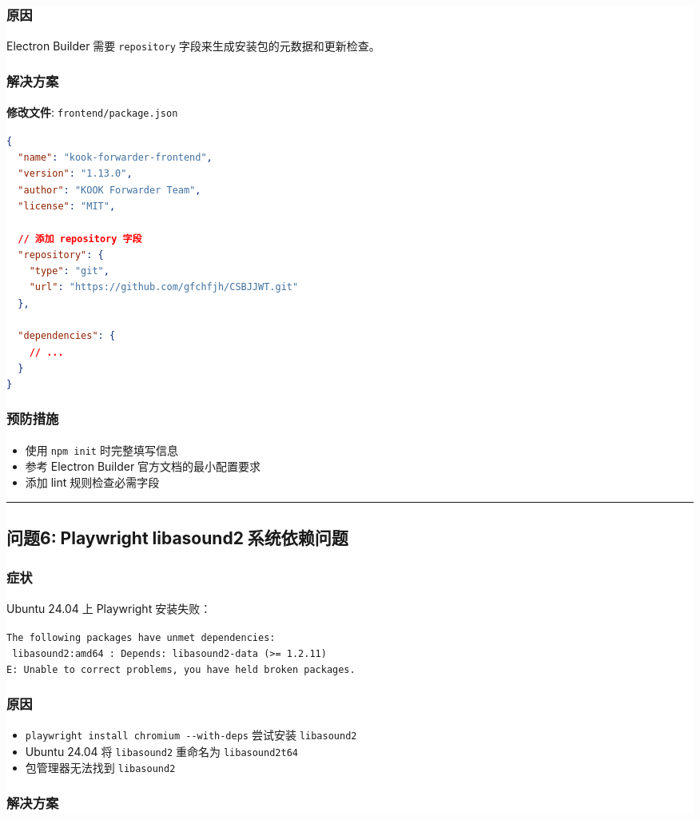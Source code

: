 ### 原因

Electron Builder 需要 `repository` 字段来生成安装包的元数据和更新检查。

### 解决方案

**修改文件**: `frontend/package.json`

```json
{
  "name": "kook-forwarder-frontend",
  "version": "1.13.0",
  "author": "KOOK Forwarder Team",
  "license": "MIT",
  
  // 添加 repository 字段
  "repository": {
    "type": "git",
    "url": "https://github.com/gfchfjh/CSBJJWT.git"
  },
  
  "dependencies": {
    // ...
  }
}
```

### 预防措施

- 使用 `npm init` 时完整填写信息
- 参考 Electron Builder 官方文档的最小配置要求
- 添加 lint 规则检查必需字段

---

## 问题6: Playwright libasound2 系统依赖问题

### 症状

Ubuntu 24.04 上 Playwright 安装失败：
```
The following packages have unmet dependencies:
 libasound2:amd64 : Depends: libasound2-data (>= 1.2.11)
E: Unable to correct problems, you have held broken packages.
```

### 原因

- `playwright install chromium --with-deps` 尝试安装 `libasound2`
- Ubuntu 24.04 将 `libasound2` 重命名为 `libasound2t64`
- 包管理器无法找到 `libasound2`

### 解决方案
